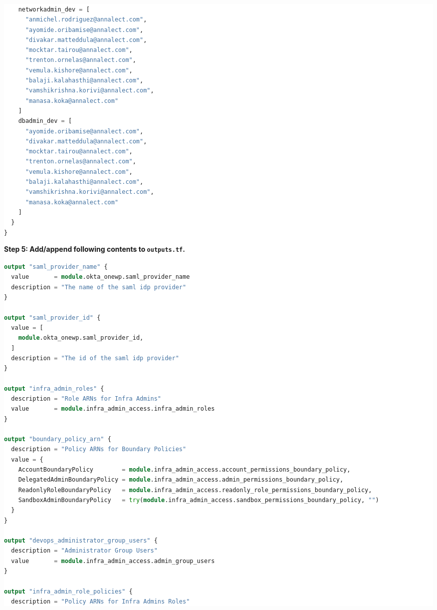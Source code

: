 ```tf
    networkadmin_dev = [
      "anmichel.rodriguez@annalect.com",
      "ayomide.oribamise@annalect.com",
      "divakar.matteddula@annalect.com",
      "mocktar.tairou@annalect.com",
      "trenton.ornelas@annalect.com",
      "vemula.kishore@annalect.com",
      "balaji.kalahasthi@annalect.com",
      "vamshikrishna.korivi@annalect.com",
      "manasa.koka@annalect.com"
    ]
    dbadmin_dev = [
      "ayomide.oribamise@annalect.com",
      "divakar.matteddula@annalect.com",
      "mocktar.tairou@annalect.com",
      "trenton.ornelas@annalect.com",
      "vemula.kishore@annalect.com",
      "balaji.kalahasthi@annalect.com",
      "vamshikrishna.korivi@annalect.com",
      "manasa.koka@annalect.com"
    ]
  }
}
```

**Step 5: Add/append following contents to `outputs.tf`.**

```tf
output "saml_provider_name" {
  value       = module.okta_onewp.saml_provider_name
  description = "The name of the saml idp provider"
}

output "saml_provider_id" {
  value = [
    module.okta_onewp.saml_provider_id,
  ]
  description = "The id of the saml idp provider"
}

output "infra_admin_roles" {
  description = "Role ARNs for Infra Admins"
  value       = module.infra_admin_access.infra_admin_roles
}

output "boundary_policy_arn" {
  description = "Policy ARNs for Boundary Policies"
  value = {
    AccountBoundaryPolicy        = module.infra_admin_access.account_permissions_boundary_policy,
    DelegatedAdminBoundaryPolicy = module.infra_admin_access.admin_permissions_boundary_policy,
    ReadonlyRoleBoundaryPolicy   = module.infra_admin_access.readonly_role_permissions_boundary_policy,
    SandboxAdminBoundaryPolicy   = try(module.infra_admin_access.sandbox_permissions_boundary_policy, "")
  }
}

output "devops_administrator_group_users" {
  description = "Administrator Group Users"
  value       = module.infra_admin_access.admin_group_users
}

output "infra_admin_role_policies" {
  description = "Policy ARNs for Infra Admins Roles"
```